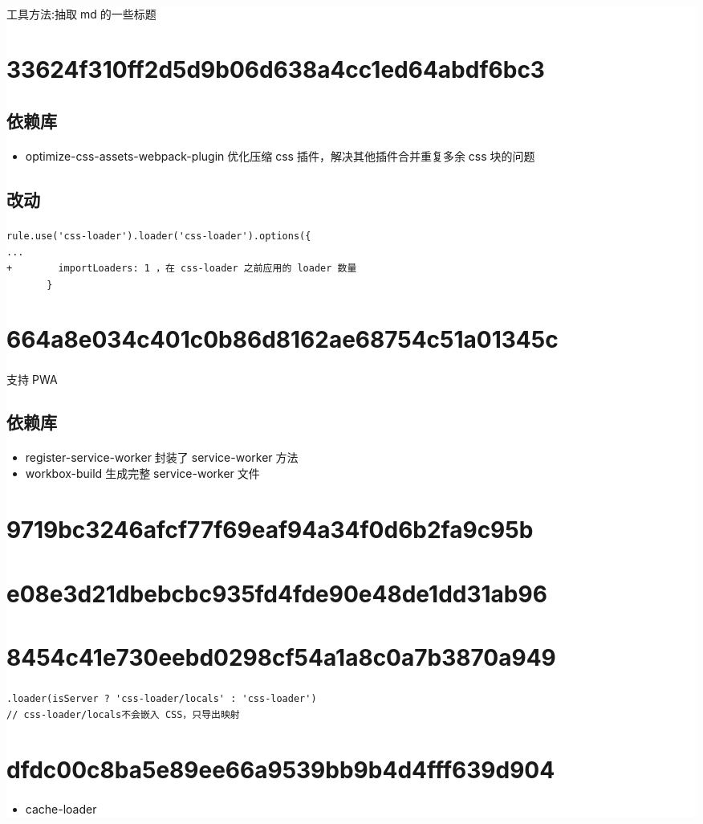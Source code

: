 工具方法:抽取 md 的一些标题

# 33624f310ff2d5d9b06d638a4cc1ed64abdf6bc3

## 依赖库

- optimize-css-assets-webpack-plugin 优化压缩 css 插件，解决其他插件合并重复多余 css 块的问题

## 改动

    rule.use('css-loader').loader('css-loader').options({
    ...
    +        importLoaders: 1 ，在 css-loader 之前应用的 loader 数量
           }

# 664a8e034c401c0b86d8162ae68754c51a01345c

支持 PWA

## 依赖库

- register-service-worker 封装了 service-worker 方法
- workbox-build 生成完整 service-worker 文件

# 9719bc3246afcf77f69eaf94a34f0d6b2fa9c95b

# e08e3d21dbebcbc935fd4fde90e48de1dd31ab96

# 8454c41e730eebd0298cf54a1a8c0a7b3870a949

    
    .loader(isServer ? 'css-loader/locals' : 'css-loader')
    // css-loader/locals不会嵌入 CSS，只导出映射

# dfdc00c8ba5e89ee66a9539bb9b4d4fff639d904

- cache-loader